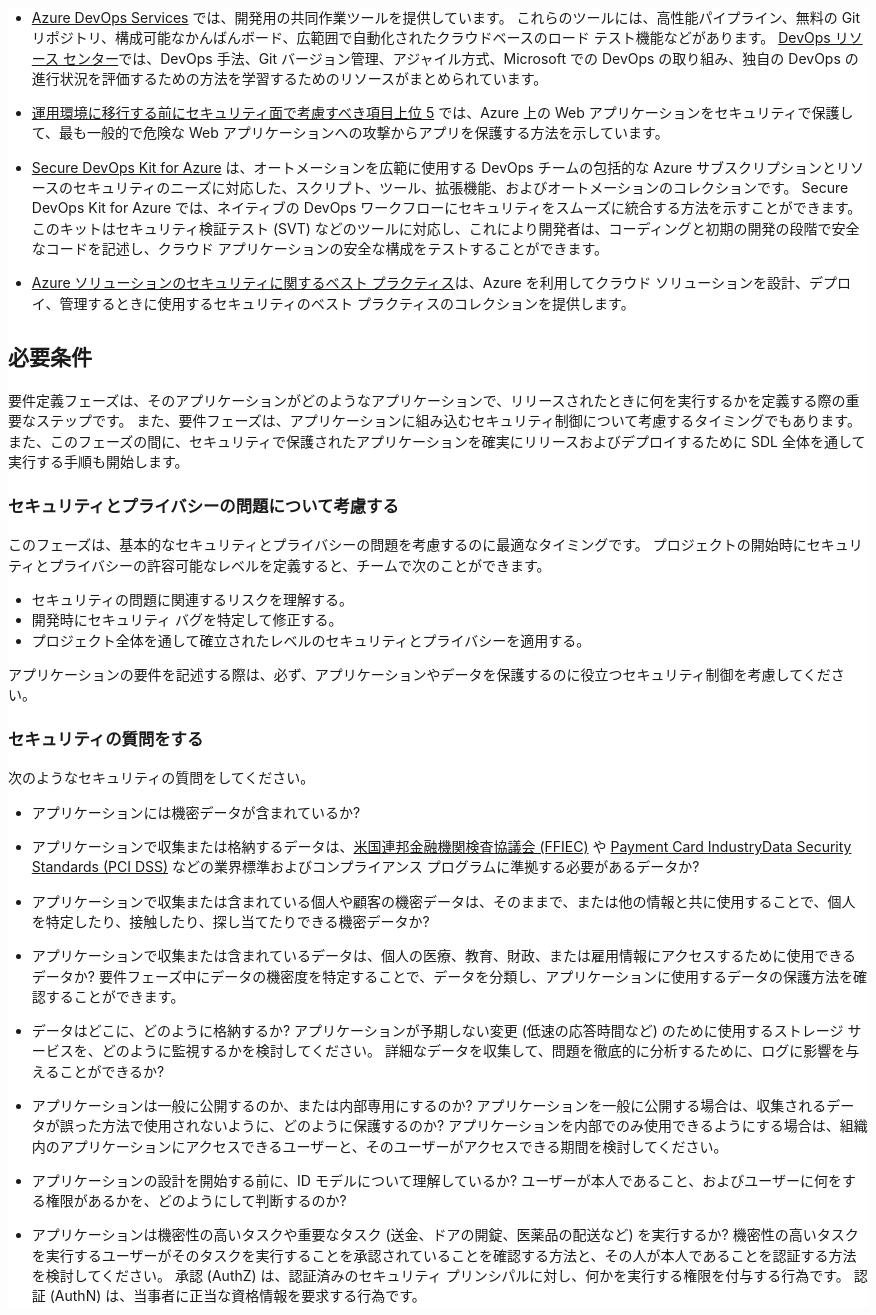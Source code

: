   - [Azure DevOps Services](https://docs.microsoft.com/azure/devops/) では、開発用の共同作業ツールを提供しています。 これらのツールには、高性能パイプライン、無料の Git リポジトリ、構成可能なかんばんボード、広範囲で自動化されたクラウドベースのロード テスト機能などがあります。
    [DevOps リソース センター](https://docs.microsoft.com/azure/devops/learn/)では、DevOps 手法、Git バージョン管理、アジャイル方式、Microsoft での DevOps の取り組み、独自の DevOps の進行状況を評価するための方法を学習するためのリソースがまとめられています。

  - [運用環境に移行する前にセキュリティ面で考慮すべき項目上位 5](https://docs.microsoft.com/learn/modules/top-5-security-items-to-consider/index?WT.mc_id=Learn-Blog-tajanca) では、Azure 上の Web アプリケーションをセキュリティで保護して、最も一般的で危険な Web アプリケーションへの攻撃からアプリを保護する方法を示しています。

  - [Secure DevOps Kit for Azure](https://azsk.azurewebsites.net/index.html) は、オートメーションを広範に使用する DevOps チームの包括的な Azure サブスクリプションとリソースのセキュリティのニーズに対応した、スクリプト、ツール、拡張機能、およびオートメーションのコレクションです。 Secure DevOps Kit for Azure では、ネイティブの DevOps ワークフローにセキュリティをスムーズに統合する方法を示すことができます。 このキットはセキュリティ検証テスト (SVT) などのツールに対応し、これにより開発者は、コーディングと初期の開発の段階で安全なコードを記述し、クラウド アプリケーションの安全な構成をテストすることができます。

  - [Azure ソリューションのセキュリティに関するベスト プラクティス](https://azure.microsoft.com/resources/security-best-practices-for-azure-solutions)は、Azure を利用してクラウド ソリューションを設計、デプロイ、管理するときに使用するセキュリティのベスト プラクティスのコレクションを提供します。

## <a name="requirements"></a>必要条件
要件定義フェーズは、そのアプリケーションがどのようなアプリケーションで、リリースされたときに何を実行するかを定義する際の重要なステップです。 また、要件フェーズは、アプリケーションに組み込むセキュリティ制御について考慮するタイミングでもあります。 また、このフェーズの間に、セキュリティで保護されたアプリケーションを確実にリリースおよびデプロイするために SDL 全体を通して実行する手順も開始します。

### <a name="consider-security-and-privacy-issues"></a>セキュリティとプライバシーの問題について考慮する
このフェーズは、基本的なセキュリティとプライバシーの問題を考慮するのに最適なタイミングです。 プロジェクトの開始時にセキュリティとプライバシーの許容可能なレベルを定義すると、チームで次のことができます。

- セキュリティの問題に関連するリスクを理解する。
- 開発時にセキュリティ バグを特定して修正する。
- プロジェクト全体を通して確立されたレベルのセキュリティとプライバシーを適用する。

アプリケーションの要件を記述する際は、必ず、アプリケーションやデータを保護するのに役立つセキュリティ制御を考慮してください。

### <a name="ask-security-questions"></a>セキュリティの質問をする
次のようなセキュリティの質問をしてください。

  - アプリケーションには機密データが含まれているか?

  - アプリケーションで収集または格納するデータは、[米国連邦金融機関検査協議会 (FFIEC)](../blueprints/ffiec-analytics-overview.md) や [Payment Card IndustryData Security Standards (PCI DSS)](../blueprints/pcidss-analytics-overview.md) などの業界標準およびコンプライアンス プログラムに準拠する必要があるデータか?

  - アプリケーションで収集または含まれている個人や顧客の機密データは、そのままで、または他の情報と共に使用することで、個人を特定したり、接触したり、探し当てたりできる機密データか?

  - アプリケーションで収集または含まれているデータは、個人の医療、教育、財政、または雇用情報にアクセスするために使用できるデータか? 要件フェーズ中にデータの機密度を特定することで、データを分類し、アプリケーションに使用するデータの保護方法を確認することができます。

  - データはどこに、どのように格納するか? アプリケーションが予期しない変更 (低速の応答時間など) のために使用するストレージ サービスを、どのように監視するかを検討してください。 詳細なデータを収集して、問題を徹底的に分析するために、ログに影響を与えることができるか?

  - アプリケーションは一般に公開するのか、または内部専用にするのか? アプリケーションを一般に公開する場合は、収集されるデータが誤った方法で使用されないように、どのように保護するのか? アプリケーションを内部でのみ使用できるようにする場合は、組織内のアプリケーションにアクセスできるユーザーと、そのユーザーがアクセスできる期間を検討してください。

  - アプリケーションの設計を開始する前に、ID モデルについて理解しているか? ユーザーが本人であること、およびユーザーに何をする権限があるかを、どのようにして判断するのか?

  - アプリケーションは機密性の高いタスクや重要なタスク (送金、ドアの開錠、医薬品の配送など) を実行するか?
    機密性の高いタスクを実行するユーザーがそのタスクを実行することを承認されていることを確認する方法と、その人が本人であることを認証する方法を検討してください。 承認 (AuthZ) は、認証済みのセキュリティ プリンシパルに対し、何かを実行する権限を付与する行為です。 認証 (AuthN) は、当事者に正当な資格情報を要求する行為です。
